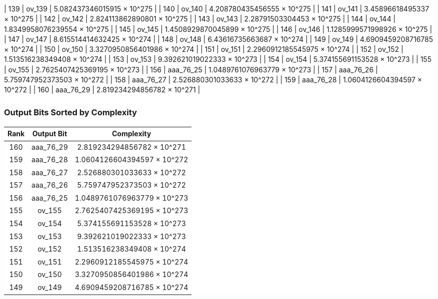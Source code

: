 | 139 | ov_139 | 5.082437346015915 × 10^275 |
| 140 | ov_140 | 4.208780435456555 × 10^275 |
| 141 | ov_141 | 3.45896618495337 × 10^275 |
| 142 | ov_142 | 2.824113862890801 × 10^275 |
| 143 | ov_143 | 2.28791503304453 × 10^275 |
| 144 | ov_144 | 1.8349958076239554 × 10^275 |
| 145 | ov_145 | 1.4508929870045899 × 10^275 |
| 146 | ov_146 | 1.1285999571998926 × 10^275 |
| 147 | ov_147 | 8.615514414632425 × 10^274 |
| 148 | ov_148 | 6.43616735663687 × 10^274 |
| 149 | ov_149 | 4.6909459208716785 × 10^274 |
| 150 | ov_150 | 3.3270950856401986 × 10^274 |
| 151 | ov_151 | 2.2960912185545975 × 10^274 |
| 152 | ov_152 | 1.513516238349408 × 10^274 |
| 153 | ov_153 | 9.392621019022333 × 10^273 |
| 154 | ov_154 | 5.374155691153528 × 10^273 |
| 155 | ov_155 | 2.7625407425369195 × 10^273 |
| 156 | aaa_76_25 | 1.0489761076963779 × 10^273 |
| 157 | aaa_76_26 | 5.759747952373503 × 10^272 |
| 158 | aaa_76_27 | 2.526880301033633 × 10^272 |
| 159 | aaa_76_28 | 1.0604126604394597 × 10^272 |
| 160 | aaa_76_29 | 2.819234294856782 × 10^271 |

### Output Bits Sorted by Complexity

| Rank | Output Bit | Complexity |
|:----:|:----------:|:----------:|
| 160 | aaa_76_29 | 2.819234294856782 × 10^271 |
| 159 | aaa_76_28 | 1.0604126604394597 × 10^272 |
| 158 | aaa_76_27 | 2.526880301033633 × 10^272 |
| 157 | aaa_76_26 | 5.759747952373503 × 10^272 |
| 156 | aaa_76_25 | 1.0489761076963779 × 10^273 |
| 155 | ov_155 | 2.7625407425369195 × 10^273 |
| 154 | ov_154 | 5.374155691153528 × 10^273 |
| 153 | ov_153 | 9.392621019022333 × 10^273 |
| 152 | ov_152 | 1.513516238349408 × 10^274 |
| 151 | ov_151 | 2.2960912185545975 × 10^274 |
| 150 | ov_150 | 3.3270950856401986 × 10^274 |
| 149 | ov_149 | 4.6909459208716785 × 10^274 |